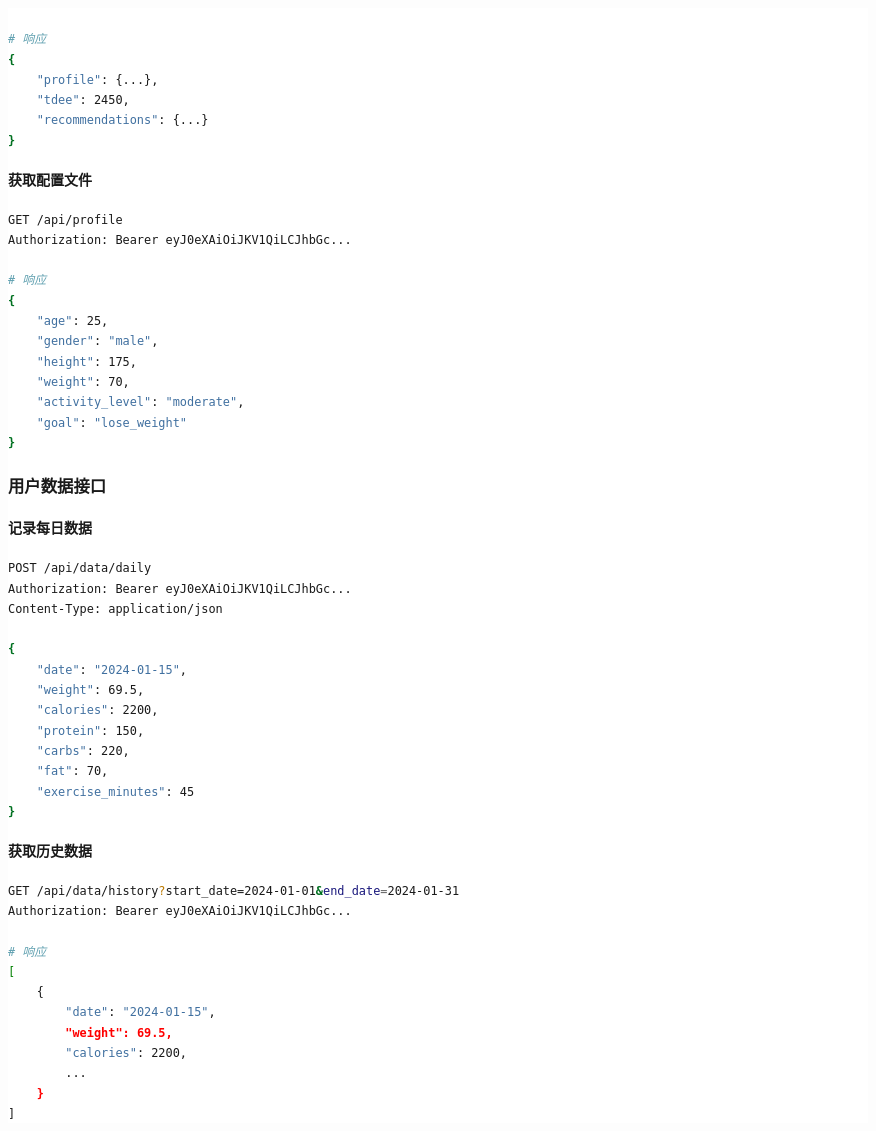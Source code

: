 ```bash

# 响应
{
    "profile": {...},
    "tdee": 2450,
    "recommendations": {...}
}
```

#### 获取配置文件
```bash
GET /api/profile
Authorization: Bearer eyJ0eXAiOiJKV1QiLCJhbGc...

# 响应
{
    "age": 25,
    "gender": "male",
    "height": 175,
    "weight": 70,
    "activity_level": "moderate",
    "goal": "lose_weight"
}
```

### 用户数据接口

#### 记录每日数据
```bash
POST /api/data/daily
Authorization: Bearer eyJ0eXAiOiJKV1QiLCJhbGc...
Content-Type: application/json

{
    "date": "2024-01-15",
    "weight": 69.5,
    "calories": 2200,
    "protein": 150,
    "carbs": 220,
    "fat": 70,
    "exercise_minutes": 45
}
```

#### 获取历史数据
```bash
GET /api/data/history?start_date=2024-01-01&end_date=2024-01-31
Authorization: Bearer eyJ0eXAiOiJKV1QiLCJhbGc...

# 响应
[
    {
        "date": "2024-01-15",
        "weight": 69.5,
        "calories": 2200,
        ...
    }
]
```
